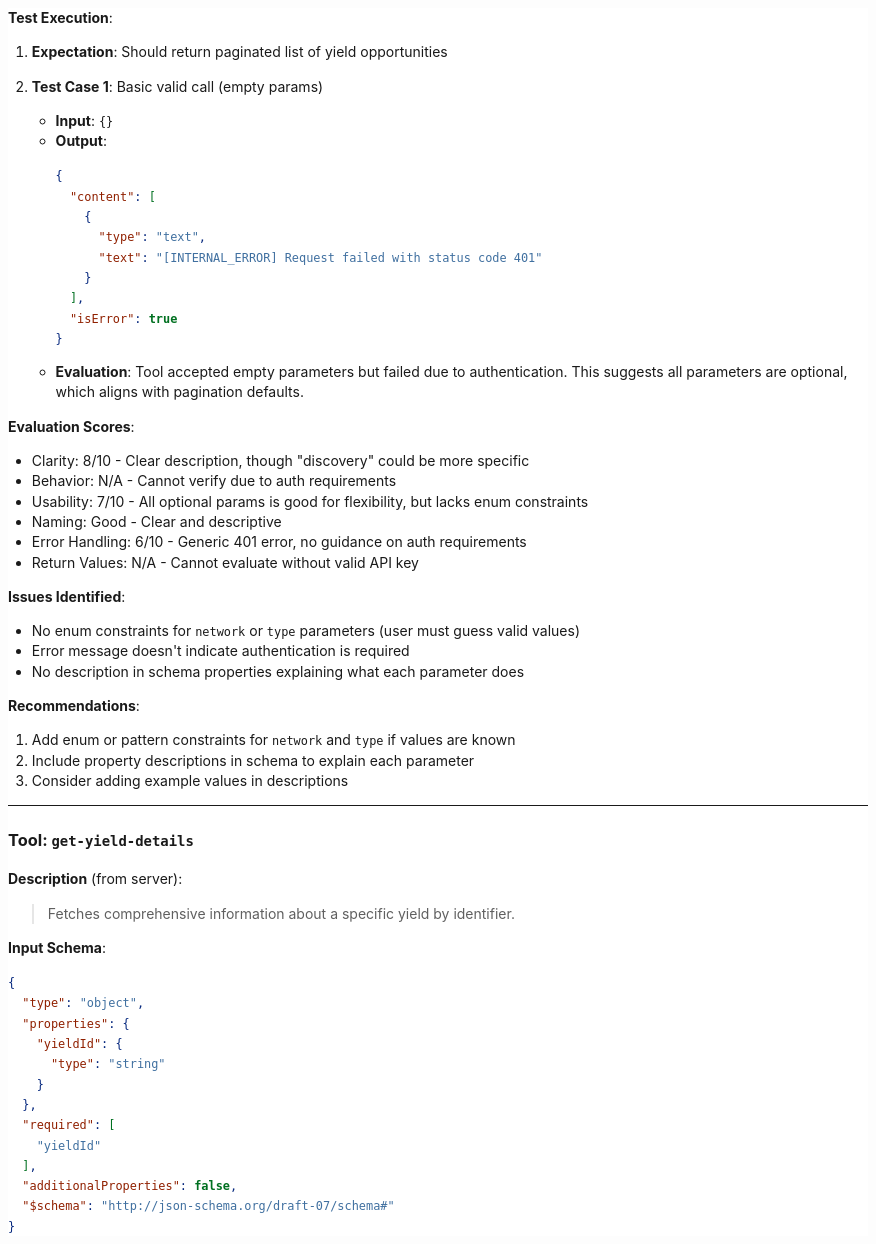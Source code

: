 **Test Execution**:

1. **Expectation**: Should return paginated list of yield opportunities

2. **Test Case 1**: Basic valid call (empty params)
   - **Input**: `{}`
   - **Output**:
     ```json
     {
       "content": [
         {
           "type": "text",
           "text": "[INTERNAL_ERROR] Request failed with status code 401"
         }
       ],
       "isError": true
     }
     ```
   - **Evaluation**: Tool accepted empty parameters but failed due to authentication. This suggests all parameters are optional, which aligns with pagination defaults.

**Evaluation Scores**:
- Clarity: 8/10 - Clear description, though "discovery" could be more specific
- Behavior: N/A - Cannot verify due to auth requirements
- Usability: 7/10 - All optional params is good for flexibility, but lacks enum constraints
- Naming: Good - Clear and descriptive
- Error Handling: 6/10 - Generic 401 error, no guidance on auth requirements
- Return Values: N/A - Cannot evaluate without valid API key

**Issues Identified**:
- No enum constraints for `network` or `type` parameters (user must guess valid values)
- Error message doesn't indicate authentication is required
- No description in schema properties explaining what each parameter does

**Recommendations**:
1. Add enum or pattern constraints for `network` and `type` if values are known
2. Include property descriptions in schema to explain each parameter
3. Consider adding example values in descriptions

---

### Tool: `get-yield-details`

**Description** (from server):
> Fetches comprehensive information about a specific yield by identifier.

**Input Schema**:
```json
{
  "type": "object",
  "properties": {
    "yieldId": {
      "type": "string"
    }
  },
  "required": [
    "yieldId"
  ],
  "additionalProperties": false,
  "$schema": "http://json-schema.org/draft-07/schema#"
}
```
